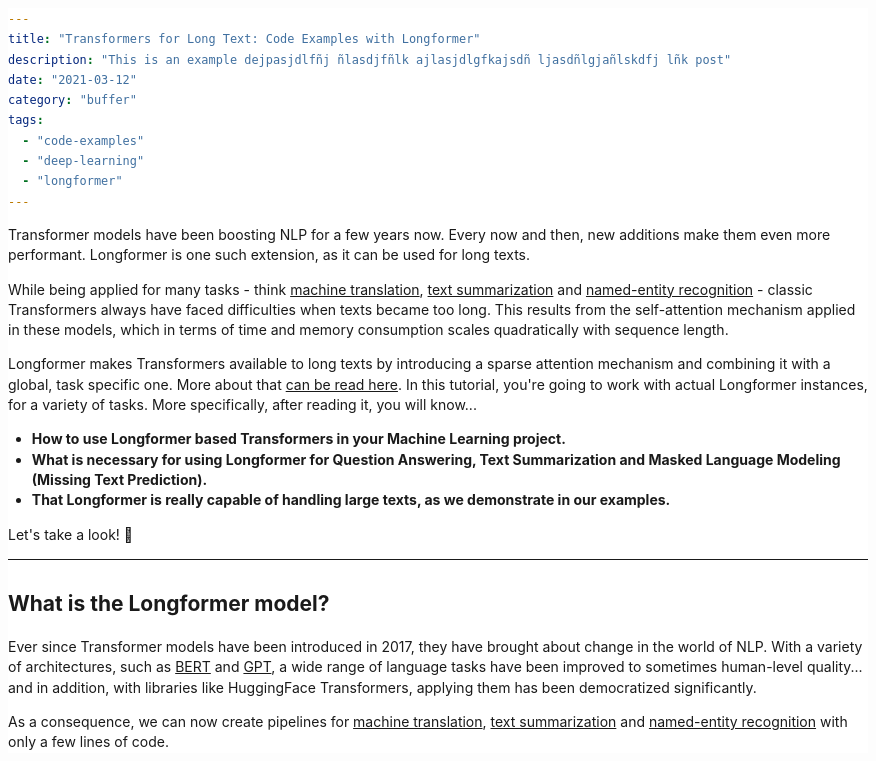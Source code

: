 ```yaml
---
title: "Transformers for Long Text: Code Examples with Longformer"
description: "This is an example dejpasjdlfñj ñlasdjfñlk ajlasjdlgfkajsdñ ljasdñlgjañlskdfj lñk post"
date: "2021-03-12"
category: "buffer"
tags: 
  - "code-examples"
  - "deep-learning"
  - "longformer"
---
```


Transformer models have been boosting NLP for a few years now. Every now and then, new additions make them even more performant. Longformer is one such extension, as it can be used for long texts.

While being applied for many tasks - think [machine translation](https://www.machinecurve.com/index.php/2021/02/16/easy-machine-translation-with-machine-learning-and-huggingface-transformers/), [text summarization](https://www.machinecurve.com/index.php/2020/12/21/easy-text-summarization-with-huggingface-transformers-and-machine-learning/) and [named-entity recognition](https://www.machinecurve.com/index.php/2021/02/11/easy-named-entity-recognition-with-machine-learning-and-huggingface-transformers/) - classic Transformers always have faced difficulties when texts became too long. This results from the self-attention mechanism applied in these models, which in terms of time and memory consumption scales quadratically with sequence length.

Longformer makes Transformers available to long texts by introducing a sparse attention mechanism and combining it with a global, task specific one. More about that [can be read here](https://www.machinecurve.com/index.php/question/what-is-the-longformer-transformer-and-how-does-it-work/). In this tutorial, you're going to work with actual Longformer instances, for a variety of tasks. More specifically, after reading it, you will know...

- **How to use Longformer based Transformers in your Machine Learning project.**
- **What is necessary for using Longformer for Question Answering, Text Summarization and Masked Language Modeling (Missing Text Prediction).**
- **That Longformer is really capable of handling large texts, as we demonstrate in our examples.**

Let's take a look! 🚀

* * *

## What is the Longformer model?

Ever since Transformer models have been introduced in 2017, they have brought about change in the world of NLP. With a variety of architectures, such as [BERT](https://www.machinecurve.com/index.php/2021/01/04/intuitive-introduction-to-bert/) and [GPT](https://www.machinecurve.com/index.php/2021/01/02/intuitive-introduction-to-openai-gpt/), a wide range of language tasks have been improved to sometimes human-level quality... and in addition, with libraries like HuggingFace Transformers, applying them has been democratized significantly.

As a consequence, we can now create pipelines for [machine translation](https://www.machinecurve.com/index.php/2021/02/16/easy-machine-translation-with-machine-learning-and-huggingface-transformers/), [text summarization](https://www.machinecurve.com/index.php/2020/12/21/easy-text-summarization-with-huggingface-transformers-and-machine-learning/) and [named-entity recognition](https://www.machinecurve.com/index.php/2021/02/11/easy-named-entity-recognition-with-machine-learning-and-huggingface-transformers/) with only a few lines of code.

